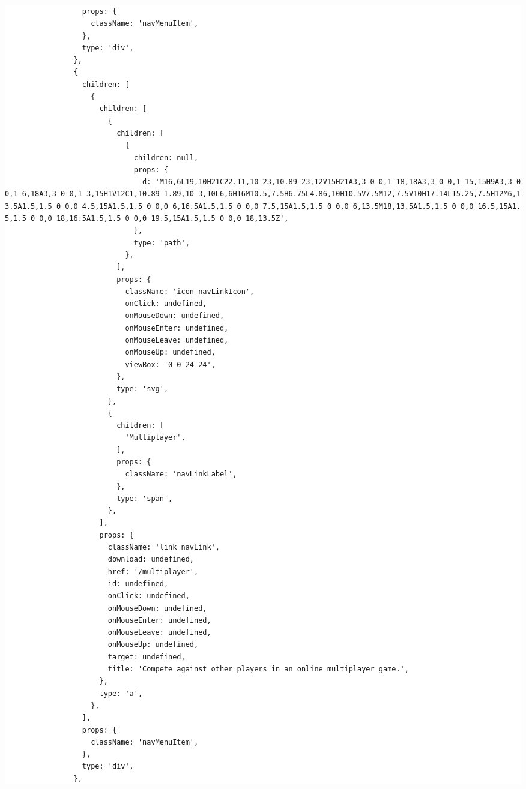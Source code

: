                       props: {
                        className: 'navMenuItem',
                      },
                      type: 'div',
                    },
                    {
                      children: [
                        {
                          children: [
                            {
                              children: [
                                {
                                  children: null,
                                  props: {
                                    d: 'M16,6L19,10H21C22.11,10 23,10.89 23,12V15H21A3,3 0 0,1 18,18A3,3 0 0,1 15,15H9A3,3 0 0,1 6,18A3,3 0 0,1 3,15H1V12C1,10.89 1.89,10 3,10L6,6H16M10.5,7.5H6.75L4.86,10H10.5V7.5M12,7.5V10H17.14L15.25,7.5H12M6,13.5A1.5,1.5 0 0,0 4.5,15A1.5,1.5 0 0,0 6,16.5A1.5,1.5 0 0,0 7.5,15A1.5,1.5 0 0,0 6,13.5M18,13.5A1.5,1.5 0 0,0 16.5,15A1.5,1.5 0 0,0 18,16.5A1.5,1.5 0 0,0 19.5,15A1.5,1.5 0 0,0 18,13.5Z',
                                  },
                                  type: 'path',
                                },
                              ],
                              props: {
                                className: 'icon navLinkIcon',
                                onClick: undefined,
                                onMouseDown: undefined,
                                onMouseEnter: undefined,
                                onMouseLeave: undefined,
                                onMouseUp: undefined,
                                viewBox: '0 0 24 24',
                              },
                              type: 'svg',
                            },
                            {
                              children: [
                                'Multiplayer',
                              ],
                              props: {
                                className: 'navLinkLabel',
                              },
                              type: 'span',
                            },
                          ],
                          props: {
                            className: 'link navLink',
                            download: undefined,
                            href: '/multiplayer',
                            id: undefined,
                            onClick: undefined,
                            onMouseDown: undefined,
                            onMouseEnter: undefined,
                            onMouseLeave: undefined,
                            onMouseUp: undefined,
                            target: undefined,
                            title: 'Compete against other players in an online multiplayer game.',
                          },
                          type: 'a',
                        },
                      ],
                      props: {
                        className: 'navMenuItem',
                      },
                      type: 'div',
                    },